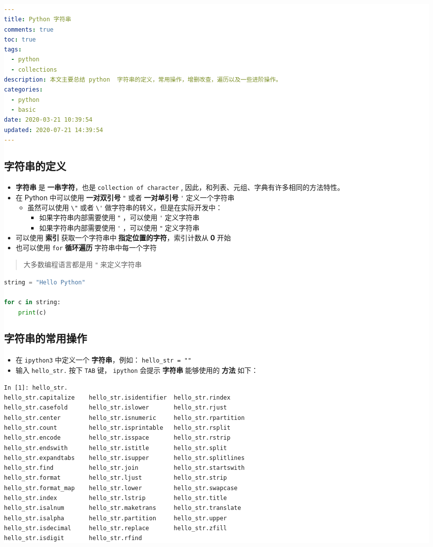 ```yaml
---
title: Python 字符串
comments: true
toc: true
tags:
  - python
  - collections
description: 本文主要总结 python  字符串的定义，常用操作，增删改查，遍历以及一些进阶操作。
categories:
  - python
  - basic
date: 2020-03-21 10:39:54
updated: 2020-07-21 14:39:54
---
```


## 字符串的定义

-   **字符串** 是 **一串字符**，也是 `collection of character` , 因此，和列表、元组、字典有许多相同的方法特性。
-   在 Python 中可以使用 **一对双引号** `"` 或者 **一对单引号** `'` 定义一个字符串
    -   虽然可以使用 `\"` 或者 `\'` 做字符串的转义，但是在实际开发中：
        -   如果字符串内部需要使用 `"` ，可以使用 `'` 定义字符串
        -   如果字符串内部需要使用 `'` ，可以使用 `"` 定义字符串
-   可以使用 **索引** 获取一个字符串中 **指定位置的字符**，索引计数从 **0** 开始
-   也可以使用 `for` **循环遍历** 字符串中每一个字符

> 大多数编程语言都是用 `"` 来定义字符串

```python
string = "Hello Python"

for c in string:
    print(c)
```

## 字符串的常用操作

-   在 `ipython3` 中定义一个 **字符串**，例如： `hello_str = ""`
-   输入 `hello_str.` 按下 `TAB` 键， `ipython` 会提示 **字符串** 能够使用的 **方法** 如下：

```
In [1]: hello_str.
hello_str.capitalize    hello_str.isidentifier  hello_str.rindex
hello_str.casefold      hello_str.islower       hello_str.rjust
hello_str.center        hello_str.isnumeric     hello_str.rpartition
hello_str.count         hello_str.isprintable   hello_str.rsplit
hello_str.encode        hello_str.isspace       hello_str.rstrip
hello_str.endswith      hello_str.istitle       hello_str.split
hello_str.expandtabs    hello_str.isupper       hello_str.splitlines
hello_str.find          hello_str.join          hello_str.startswith
hello_str.format        hello_str.ljust         hello_str.strip
hello_str.format_map    hello_str.lower         hello_str.swapcase
hello_str.index         hello_str.lstrip        hello_str.title
hello_str.isalnum       hello_str.maketrans     hello_str.translate
hello_str.isalpha       hello_str.partition     hello_str.upper
hello_str.isdecimal     hello_str.replace       hello_str.zfill
hello_str.isdigit       hello_str.rfind
```
